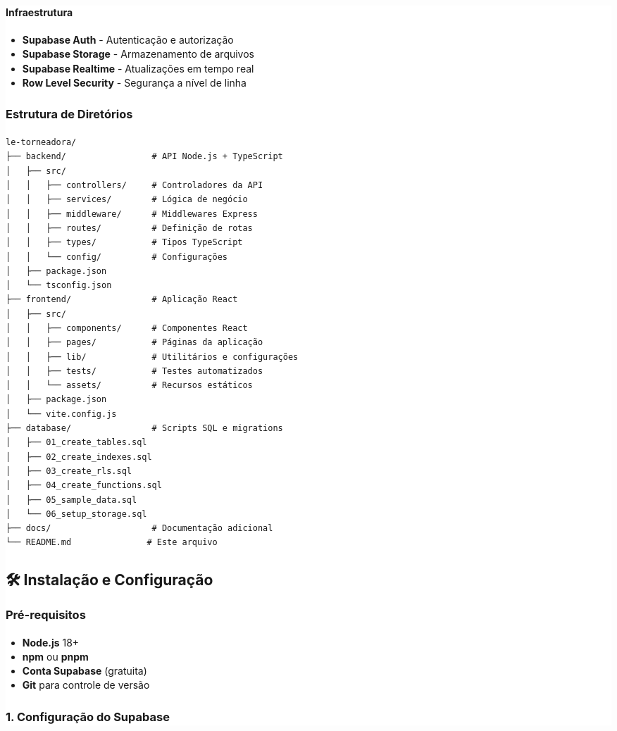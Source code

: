 #### Infraestrutura
- **Supabase Auth** - Autenticação e autorização
- **Supabase Storage** - Armazenamento de arquivos
- **Supabase Realtime** - Atualizações em tempo real
- **Row Level Security** - Segurança a nível de linha

### Estrutura de Diretórios

```
le-torneadora/
├── backend/                 # API Node.js + TypeScript
│   ├── src/
│   │   ├── controllers/     # Controladores da API
│   │   ├── services/        # Lógica de negócio
│   │   ├── middleware/      # Middlewares Express
│   │   ├── routes/          # Definição de rotas
│   │   ├── types/           # Tipos TypeScript
│   │   └── config/          # Configurações
│   ├── package.json
│   └── tsconfig.json
├── frontend/                # Aplicação React
│   ├── src/
│   │   ├── components/      # Componentes React
│   │   ├── pages/           # Páginas da aplicação
│   │   ├── lib/             # Utilitários e configurações
│   │   ├── tests/           # Testes automatizados
│   │   └── assets/          # Recursos estáticos
│   ├── package.json
│   └── vite.config.js
├── database/                # Scripts SQL e migrations
│   ├── 01_create_tables.sql
│   ├── 02_create_indexes.sql
│   ├── 03_create_rls.sql
│   ├── 04_create_functions.sql
│   ├── 05_sample_data.sql
│   └── 06_setup_storage.sql
├── docs/                    # Documentação adicional
└── README.md               # Este arquivo
```

## 🛠️ Instalação e Configuração

### Pré-requisitos

- **Node.js** 18+ 
- **npm** ou **pnpm**
- **Conta Supabase** (gratuita)
- **Git** para controle de versão

### 1. Configuração do Supabase
